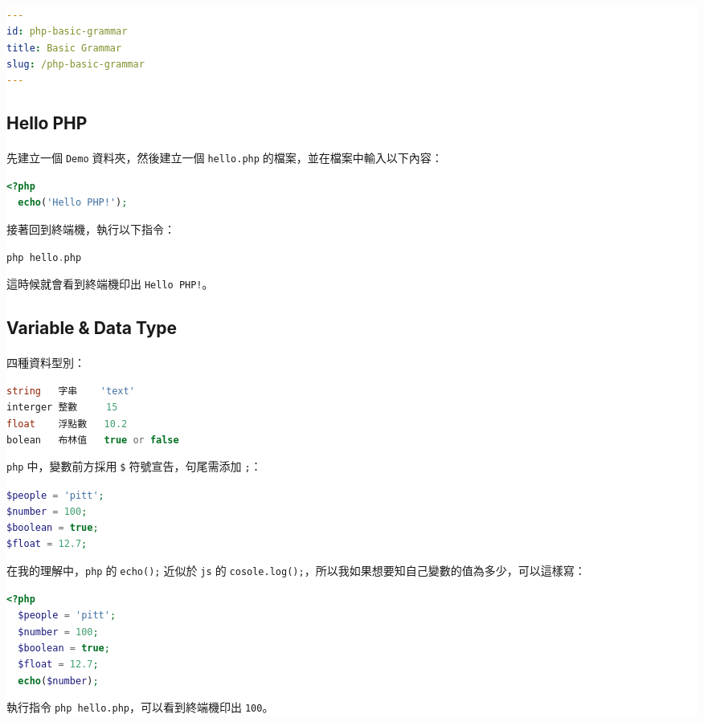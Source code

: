 ```yaml
---
id: php-basic-grammar
title: Basic Grammar
slug: /php-basic-grammar
---
```


## Hello PHP

先建立一個 `Demo` 資料夾，然後建立一個 `hello.php` 的檔案，並在檔案中輸入以下內容：

```php
<?php
  echo('Hello PHP!');
```

接著回到終端機，執行以下指令：

```php
php hello.php
```

這時候就會看到終端機印出 `Hello PHP!`。

## Variable & Data Type

四種資料型別：

```php
string   字串    'text'
interger 整數     15
float    浮點數   10.2
bolean   布林值   true or false
```

`php` 中，變數前方採用 `$` 符號宣告，句尾需添加 `;`：

```php
$people = 'pitt';
$number = 100;
$boolean = true;
$float = 12.7;
```

在我的理解中，`php` 的 `echo();` 近似於 `js` 的 `cosole.log();`，所以我如果想要知自己變數的值為多少，可以這樣寫：

```php
<?php
  $people = 'pitt';
  $number = 100;
  $boolean = true;
  $float = 12.7;
  echo($number);
```

執行指令 `php hello.php`，可以看到終端機印出 `100`。
